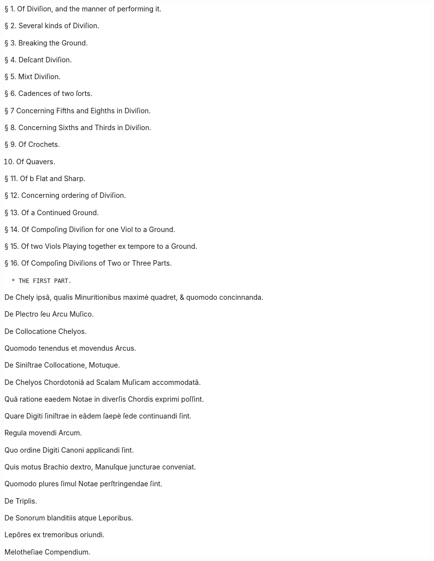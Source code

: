 § 1. Of Diviſion, and the manner of performing it.

§ 2. Several kinds of Diviſion.

§ 3. Breaking the Ground.

§ 4. Deſcant Diviſion.

§ 5. Mixt Diviſion.

§ 6. Cadences of two ſorts.

§ 7 Concerning Fifths and Eighths in Diviſion.

§ 8. Concerning Sixths and Thirds in Diviſion.

§ 9. Of Crochets.

10. Of Quavers.

§ 11. Of b Flat and Sharp.

§ 12. Concerning ordering of Diviſion.

§ 13. Of a Continued Ground.

§ 14. Of Compoſing Diviſion for one Viol to a Ground.

§ 15. Of two Viols Playing together ex tempore to a Ground.

§ 16. Of Compoſing Diviſions of Two or Three Parts.

      * THE FIRST PART.

De Chely ipsâ, qualis Minuritionibus maximè quadret, & quomodo concinnanda.

De Plectro ſeu Arcu Muſico.

De Collocatione Chelyos.

Quomodo tenendus et movendus Arcus.

De Siniſtrae Collocatione, Motuque.

De Chelyos Chordotoniâ ad Scalam Muſicam accommodatâ.

Quâ ratione eaedem Notae in diverſis Chordis exprimi poſſint.

Quare Digiti ſiniſtrae in eâdem ſaepè ſede continuandi ſint.

Regula movendi Arcum.

Quo ordine Digiti Canoni applicandi ſint.

Quis motus Brachio dextro, Manuſque juncturae conveniat.

Quomodo plures ſimul Notae perſtringendae ſint.

De Triplis.

De Sonorum blanditiis atque Leporibus.

Lepôres ex tremoribus oriundi.

Melotheſiae Compendium.
